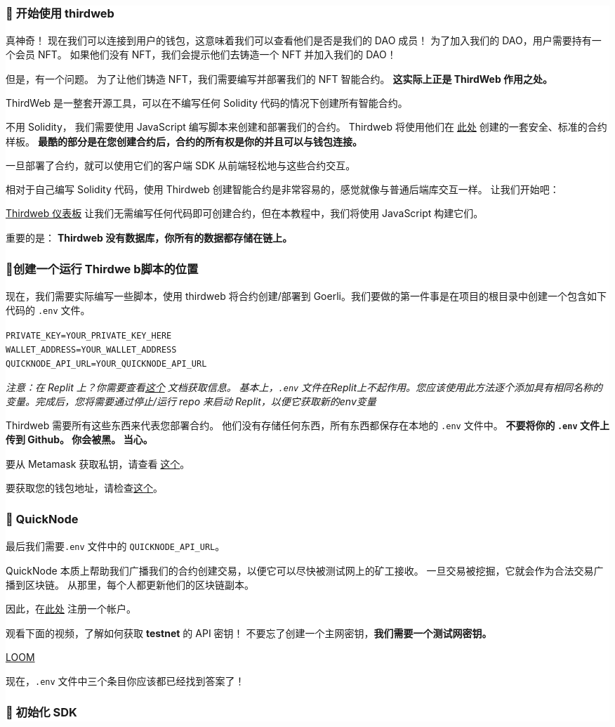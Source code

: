 ### 🍪 开始使用 thirdweb

真神奇！ 现在我们可以连接到用户的钱包，这意味着我们可以查看他们是否是我们的 DAO 成员！ 为了加入我们的 DAO，用户需要持有一个会员 NFT。 如果他们没有 NFT，我们会提示他们去铸造一个 NFT 并加入我们的 DAO！

但是，有一个问题。 为了让他们铸造 NFT，我们需要编写并部署我们的 NFT 智能合约。 **这实际上正是 ThirdWeb 作用之处。**

ThirdWeb 是一整套开源工具，可以在不编写任何 Solidity 代码的情况下创建所有智能合约。

不用 Solidity， 我们需要使用 JavaScript 编写脚本来创建和部署我们的合约。 Thirdweb 将使用他们在 [此处](https://github.com/thirdweb-dev/contracts) 创建的一套安全、标准的合约样板。 **最酷的部分是在您创建合约后，合约的所有权是你的并且可以与钱包连接。**

一旦部署了合约，就可以使用它们的客户端 SDK 从前端轻松地与这些合约交互。

相对于自己编写 Solidity 代码，使用 Thirdweb 创建智能合约是非常容易的，感觉就像与普通后端库交互一样。 让我们开始吧：

[Thirdweb 仪表板](https://thirdweb.com/dashboard?utm_source=buildspace) 让我们无需编写任何代码即可创建合约，但在本教程中，我们将使用 JavaScript 构建它们。

重要的是： **Thirdweb 没有数据库，你所有的数据都存储在链上。**

### 📝创建一个运行 Thirdwe b脚本的位置

现在，我们需要实际编写一些脚本，使用 thirdweb 将合约创建/部署到 Goerli。我们要做的第一件事是在项目的根目录中创建一个包含如下代码的 `.env` 文件。

```plaintext
PRIVATE_KEY=YOUR_PRIVATE_KEY_HERE
WALLET_ADDRESS=YOUR_WALLET_ADDRESS
QUICKNODE_API_URL=YOUR_QUICKNODE_API_URL
```

*注意：在 Replit 上？你需要查看[这个](https://docs.replit.com/programming-ide/storing-sensitive-information-environment-variables) 文档获取信息。 基本上，`.env` 文件在Replit上不起作用。您应该使用此方法逐个添加具有相同名称的变量。完成后，您将需要通过停止/运行 repo 来启动 Replit，以便它获取新的env变量*

Thirdweb 需要所有这些东西来代表您部署合约。 他们没有存储任何东西，所有东西都保存在本地的 `.env` 文件中。 **不要将你的 `.env` 文件上传到 Github。 你会被黑。 当心。**

要从 Metamask 获取私钥，请查看 [这个](https://metamask.zendesk.com/hc/en-us/articles/360015289632-How-to-Export-an-Account-Private-Key)。

要获取您的钱包地址，请检查[这个](https://metamask.zendesk.com/hc/en-us/articles/360015289512-How-to-copy-your-MetaMask-account-public-address-)。

### 🚀 QuickNode

最后我们需要`.env` 文件中的 `QUICKNODE_API_URL`。

QuickNode 本质上帮助我们广播我们的合约创建交易，以便它可以尽快被测试网上的矿工接收。 一旦交易被挖掘，它就会作为合法交易广播到区块链。 从那里，每个人都更新他们的区块链副本。

因此，在[此处](https://www.quicknode.com/?utm_source=buildspace&utm_campaign=generic&utm_content=sign-up&utm_medium=buildspace) 注册一个帐户。

观看下面的视频，了解如何获取 **testnet** 的 API 密钥！ 不要忘了创建一个主网密钥，**我们需要一个测试网密钥。**

[LOOM](https://www.loom.com/share/bdbe5470b4b745819782f6727ba60baa)

现在，`.env` 文件中三个条目你应该都已经找到答案了！

### 🥳 初始化 SDK
